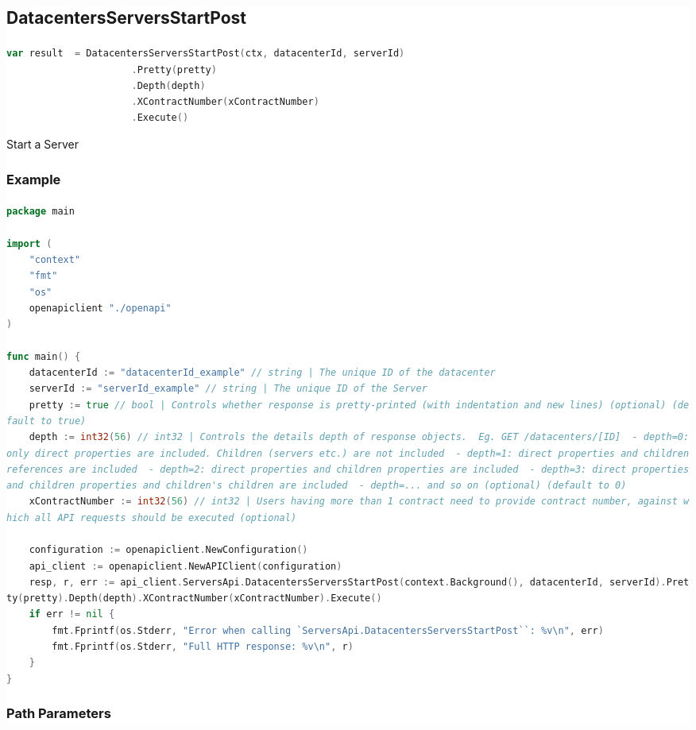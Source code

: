 

## DatacentersServersStartPost

```go
var result  = DatacentersServersStartPost(ctx, datacenterId, serverId)
                      .Pretty(pretty)
                      .Depth(depth)
                      .XContractNumber(xContractNumber)
                      .Execute()
```

Start a Server



### Example

```go
package main

import (
    "context"
    "fmt"
    "os"
    openapiclient "./openapi"
)

func main() {
    datacenterId := "datacenterId_example" // string | The unique ID of the datacenter
    serverId := "serverId_example" // string | The unique ID of the Server
    pretty := true // bool | Controls whether response is pretty-printed (with indentation and new lines) (optional) (default to true)
    depth := int32(56) // int32 | Controls the details depth of response objects.  Eg. GET /datacenters/[ID]  - depth=0: only direct properties are included. Children (servers etc.) are not included  - depth=1: direct properties and children references are included  - depth=2: direct properties and children properties are included  - depth=3: direct properties and children properties and children's children are included  - depth=... and so on (optional) (default to 0)
    xContractNumber := int32(56) // int32 | Users having more than 1 contract need to provide contract number, against which all API requests should be executed (optional)

    configuration := openapiclient.NewConfiguration()
    api_client := openapiclient.NewAPIClient(configuration)
    resp, r, err := api_client.ServersApi.DatacentersServersStartPost(context.Background(), datacenterId, serverId).Pretty(pretty).Depth(depth).XContractNumber(xContractNumber).Execute()
    if err != nil {
        fmt.Fprintf(os.Stderr, "Error when calling `ServersApi.DatacentersServersStartPost``: %v\n", err)
        fmt.Fprintf(os.Stderr, "Full HTTP response: %v\n", r)
    }
}
```

### Path Parameters
